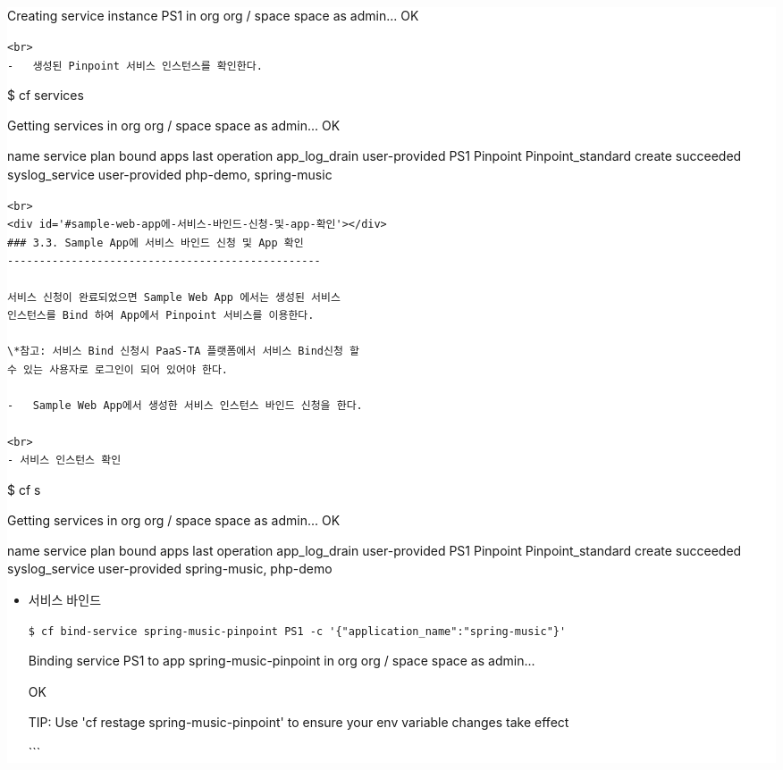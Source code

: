 Creating service instance PS1 in org org / space space as admin... OK

```text
<br>
-   생성된 Pinpoint 서비스 인스턴스를 확인한다.
```

$ cf services

```text

```

Getting services in org org / space space as admin... OK

name service plan bound apps last operation app\_log\_drain user-provided PS1 Pinpoint Pinpoint\_standard create succeeded syslog\_service user-provided php-demo, spring-music

```text
<br>
<div id='#sample-web-app에-서비스-바인드-신청-및-app-확인'></div>
### 3.3. Sample App에 서비스 바인드 신청 및 App 확인
-------------------------------------------------

서비스 신청이 완료되었으면 Sample Web App 에서는 생성된 서비스
인스턴스를 Bind 하여 App에서 Pinpoint 서비스를 이용한다.

\*참고: 서비스 Bind 신청시 PaaS-TA 플랫폼에서 서비스 Bind신청 할
수 있는 사용자로 로그인이 되어 있어야 한다.

-   Sample Web App에서 생성한 서비스 인스턴스 바인드 신청을 한다.

<br>
- 서비스 인스턴스 확인
```

$ cf s

```text

```

Getting services in org org / space space as admin... OK

name service plan bound apps last operation app\_log\_drain user-provided PS1 Pinpoint Pinpoint\_standard create succeeded syslog\_service user-provided spring-music, php-demo

* 서비스 바인드

  ```text
  $ cf bind-service spring-music-pinpoint PS1 -c '{"application_name":"spring-music"}'
  ```

  Binding service PS1 to app spring-music-pinpoint in org org / space space as admin...

  OK

  TIP: Use 'cf restage spring-music-pinpoint' to ensure your env variable changes take effect

  \`\`\`
